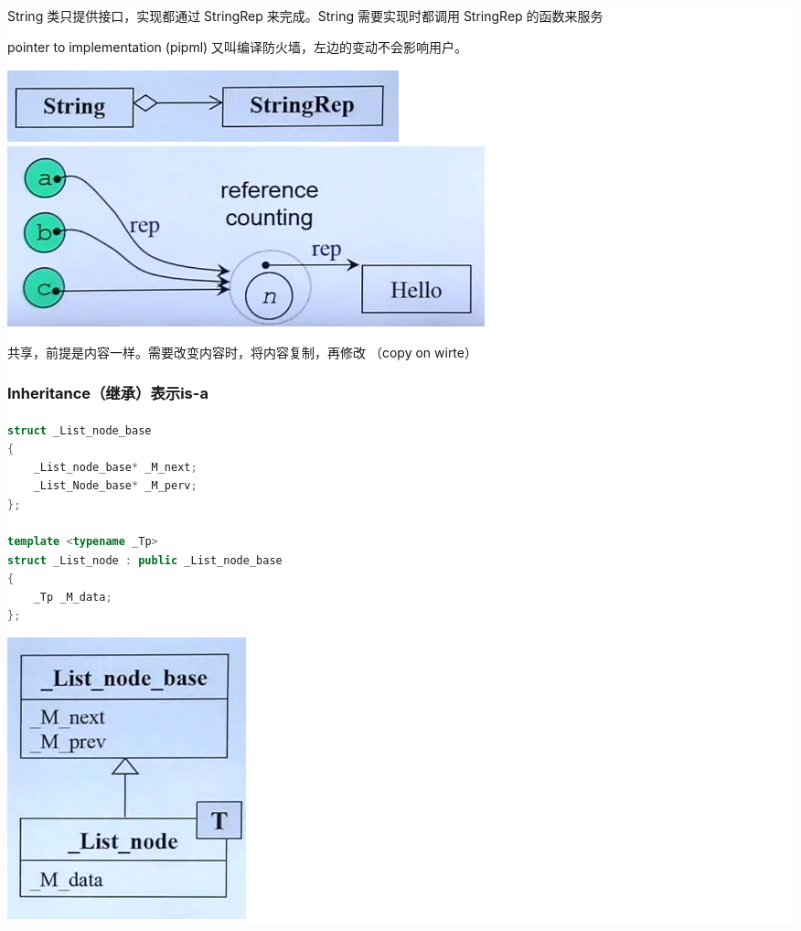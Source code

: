 String 类只提供接口，实现都通过 StringRep 来完成。String 需要实现时都调用 StringRep 的函数来服务

pointer to implementation (pipml) 又叫编译防火墙，左边的变动不会影响用户。

![](./img/delegation.PNG)![](./img/delegation02.PNG)

共享，前提是内容一样。需要改变内容时，将内容复制，再修改 （copy on wirte）

### Inheritance（继承）表示is-a

```C++
struct _List_node_base
{
    _List_node_base* _M_next;
    _List_Node_base* _M_perv;
};

template <typename _Tp>
struct _List_node : public _List_node_base
{
	_Tp _M_data;
};
```

![](./img/inheritance.PNG)
